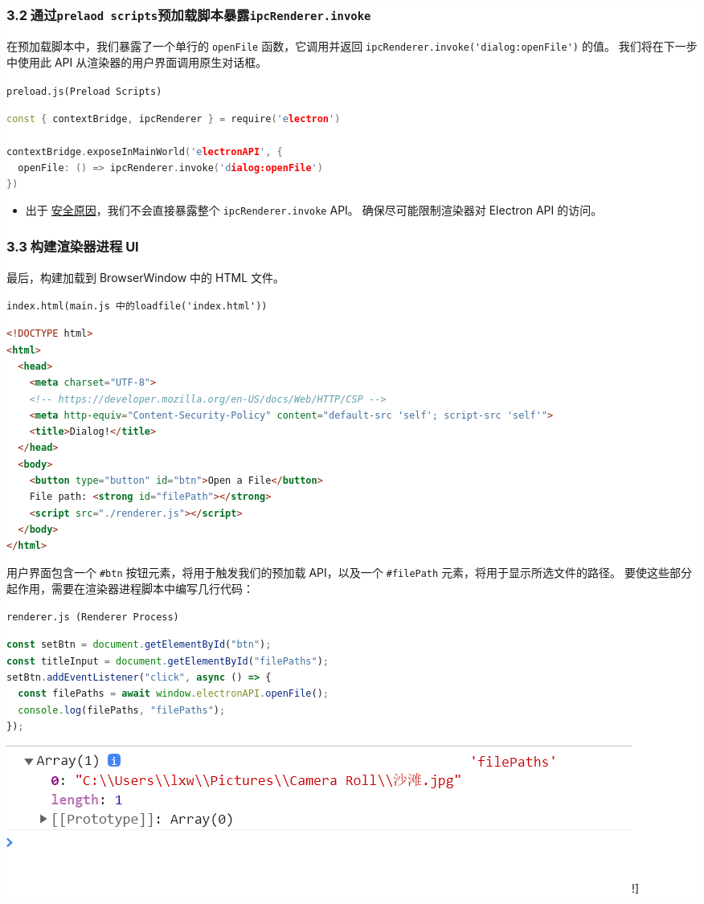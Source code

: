 ###  3.2  通过`prelaod scripts`预加载脚本暴露`ipcRenderer.invoke`

在预加载脚本中，我们暴露了一个单行的 `openFile` 函数，它调用并返回 `ipcRenderer.invoke('dialog:openFile')` 的值。 我们将在下一步中使用此 API 从渲染器的用户界面调用原生对话框。

`preload.js(Preload Scripts)`

```c++
const { contextBridge, ipcRenderer } = require('electron')

contextBridge.exposeInMainWorld('electronAPI', {
  openFile: () => ipcRenderer.invoke('dialog:openFile')
})
```

+ 出于 [安全原因](https://www.electronjs.org/zh/docs/latest/tutorial/context-isolation#security-considerations)，我们不会直接暴露整个 `ipcRenderer.invoke` API。 确保尽可能限制渲染器对 Electron API 的访问。

### 3.3  构建渲染器进程 UI

最后，构建加载到 BrowserWindow 中的 HTML 文件。

`index.html(main.js 中的loadfile('index.html'))`

```html
<!DOCTYPE html>
<html>
  <head>
    <meta charset="UTF-8">
    <!-- https://developer.mozilla.org/en-US/docs/Web/HTTP/CSP -->
    <meta http-equiv="Content-Security-Policy" content="default-src 'self'; script-src 'self'">
    <title>Dialog!</title>
  </head>
  <body>
    <button type="button" id="btn">Open a File</button>
    File path: <strong id="filePath"></strong>
    <script src="./renderer.js"></script>
  </body>
</html>
```

用户界面包含一个 `#btn` 按钮元素，将用于触发我们的预加载 API，以及一个 `#filePath` 元素，将用于显示所选文件的路径。 要使这些部分起作用，需要在渲染器进程脚本中编写几行代码：

`renderer.js (Renderer Process)`

```js
const setBtn = document.getElementById("btn");
const titleInput = document.getElementById("filePaths");
setBtn.addEventListener("click", async () => {
  const filePaths = await window.electronAPI.openFile();
  console.log(filePaths, "filePaths");
});
```

![filePaths](./assets/filePaths.png)!]
